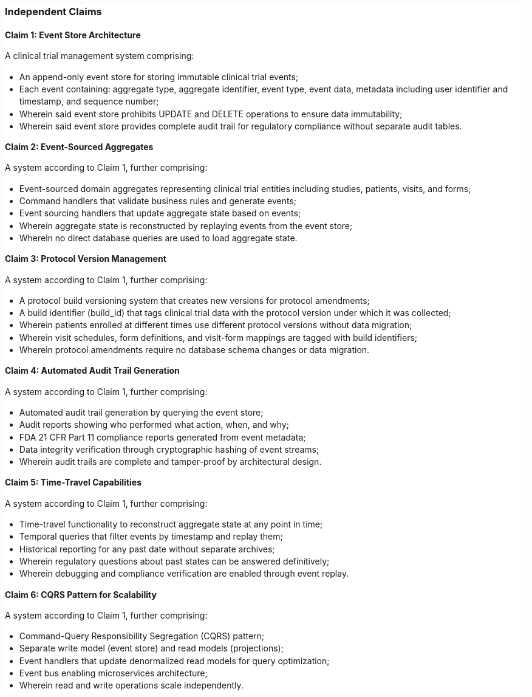 ### Independent Claims

**Claim 1: Event Store Architecture**

A clinical trial management system comprising:
- An append-only event store for storing immutable clinical trial events;
- Each event containing: aggregate type, aggregate identifier, event type, event data, metadata including user identifier and timestamp, and sequence number;
- Wherein said event store prohibits UPDATE and DELETE operations to ensure data immutability;
- Wherein said event store provides complete audit trail for regulatory compliance without separate audit tables.

**Claim 2: Event-Sourced Aggregates**

A system according to Claim 1, further comprising:
- Event-sourced domain aggregates representing clinical trial entities including studies, patients, visits, and forms;
- Command handlers that validate business rules and generate events;
- Event sourcing handlers that update aggregate state based on events;
- Wherein aggregate state is reconstructed by replaying events from the event store;
- Wherein no direct database queries are used to load aggregate state.

**Claim 3: Protocol Version Management**

A system according to Claim 1, further comprising:
- A protocol build versioning system that creates new versions for protocol amendments;
- A build identifier (build_id) that tags clinical trial data with the protocol version under which it was collected;
- Wherein patients enrolled at different times use different protocol versions without data migration;
- Wherein visit schedules, form definitions, and visit-form mappings are tagged with build identifiers;
- Wherein protocol amendments require no database schema changes or data migration.

**Claim 4: Automated Audit Trail Generation**

A system according to Claim 1, further comprising:
- Automated audit trail generation by querying the event store;
- Audit reports showing who performed what action, when, and why;
- FDA 21 CFR Part 11 compliance reports generated from event metadata;
- Data integrity verification through cryptographic hashing of event streams;
- Wherein audit trails are complete and tamper-proof by architectural design.

**Claim 5: Time-Travel Capabilities**

A system according to Claim 1, further comprising:
- Time-travel functionality to reconstruct aggregate state at any point in time;
- Temporal queries that filter events by timestamp and replay them;
- Historical reporting for any past date without separate archives;
- Wherein regulatory questions about past states can be answered definitively;
- Wherein debugging and compliance verification are enabled through event replay.

**Claim 6: CQRS Pattern for Scalability**

A system according to Claim 1, further comprising:
- Command-Query Responsibility Segregation (CQRS) pattern;
- Separate write model (event store) and read models (projections);
- Event handlers that update denormalized read models for query optimization;
- Event bus enabling microservices architecture;
- Wherein read and write operations scale independently.
